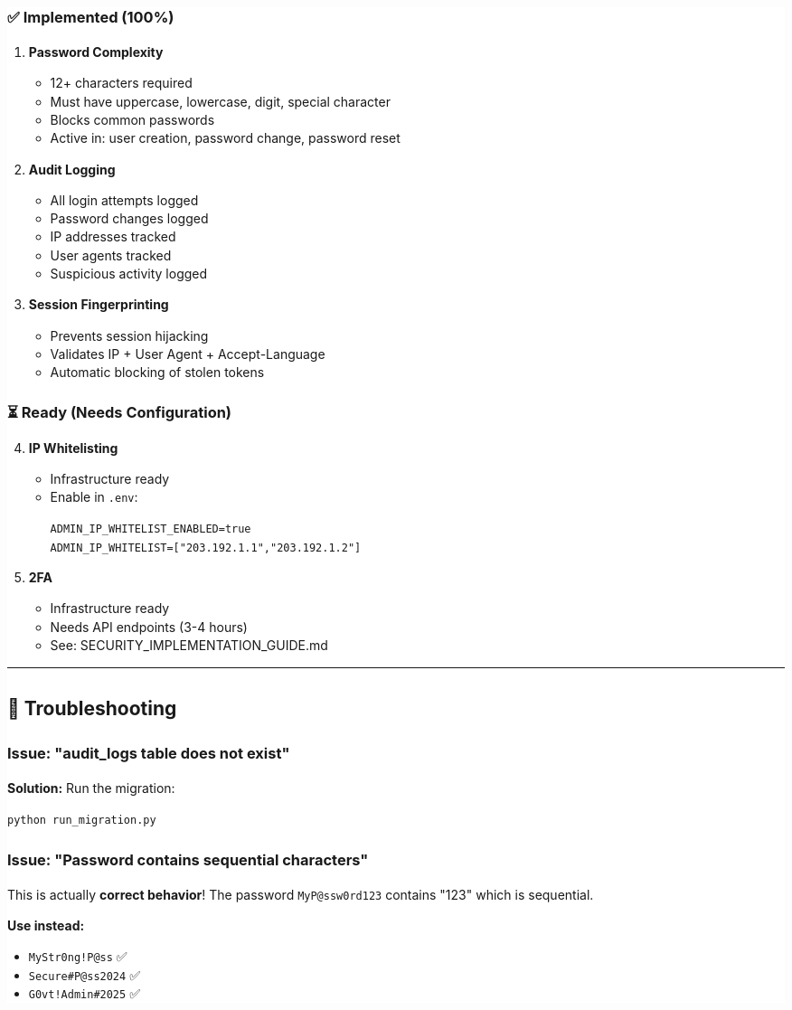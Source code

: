 ### ✅ Implemented (100%)

1. **Password Complexity**
   - 12+ characters required
   - Must have uppercase, lowercase, digit, special character
   - Blocks common passwords
   - Active in: user creation, password change, password reset

2. **Audit Logging**
   - All login attempts logged
   - Password changes logged
   - IP addresses tracked
   - User agents tracked
   - Suspicious activity logged

3. **Session Fingerprinting**
   - Prevents session hijacking
   - Validates IP + User Agent + Accept-Language
   - Automatic blocking of stolen tokens

### ⏳ Ready (Needs Configuration)

4. **IP Whitelisting**
   - Infrastructure ready
   - Enable in `.env`:
     ```env
     ADMIN_IP_WHITELIST_ENABLED=true
     ADMIN_IP_WHITELIST=["203.192.1.1","203.192.1.2"]
     ```

5. **2FA**
   - Infrastructure ready
   - Needs API endpoints (3-4 hours)
   - See: SECURITY_IMPLEMENTATION_GUIDE.md

---

## 🐛 Troubleshooting

### Issue: "audit_logs table does not exist"

**Solution:** Run the migration:
```bash
python run_migration.py
```

### Issue: "Password contains sequential characters"

This is actually **correct behavior**! The password `MyP@ssw0rd123` contains "123" which is sequential.

**Use instead:**
- `MyStr0ng!P@ss` ✅
- `Secure#P@ss2024` ✅
- `G0vt!Admin#2025` ✅
